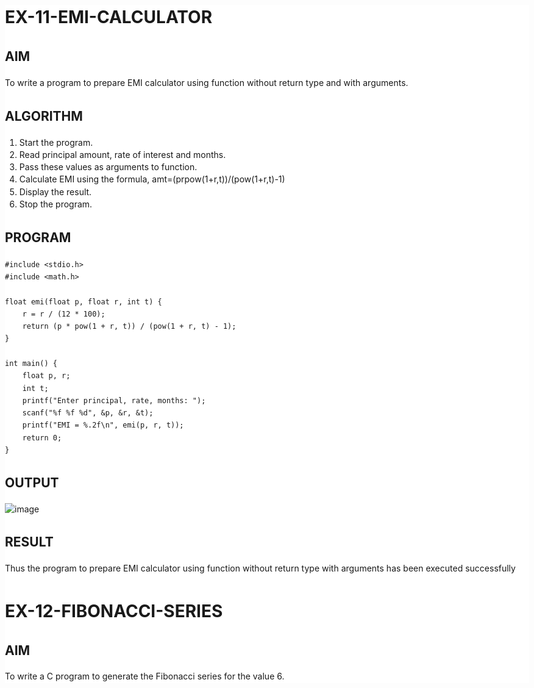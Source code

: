 # EX-11-EMI-CALCULATOR

## AIM

To write a program to prepare EMI calculator using function without return type and with arguments.

## ALGORITHM

1.	Start the program.
2.	Read principal amount, rate of interest and months.
3.	Pass these values as arguments to function.
4.	Calculate EMI using the formula, amt=(prpow(1+r,t))/(pow(1+r,t)-1)
5.	Display the result.
6.	Stop the program.

## PROGRAM
```
#include <stdio.h>
#include <math.h>

float emi(float p, float r, int t) {
    r = r / (12 * 100);
    return (p * pow(1 + r, t)) / (pow(1 + r, t) - 1);
}

int main() {
    float p, r;
    int t;
    printf("Enter principal, rate, months: ");
    scanf("%f %f %d", &p, &r, &t);
    printf("EMI = %.2f\n", emi(p, r, t));
    return 0;
}

```

## OUTPUT

![image](https://github.com/user-attachments/assets/f97b76c6-9d03-4de1-be89-dedd40a189fa)



## RESULT

Thus the program to prepare EMI calculator using function without return type with arguments has been executed successfully
 
 


# EX-12-FIBONACCI-SERIES
## AIM
To write a C program to generate the Fibonacci series for the value 6.
